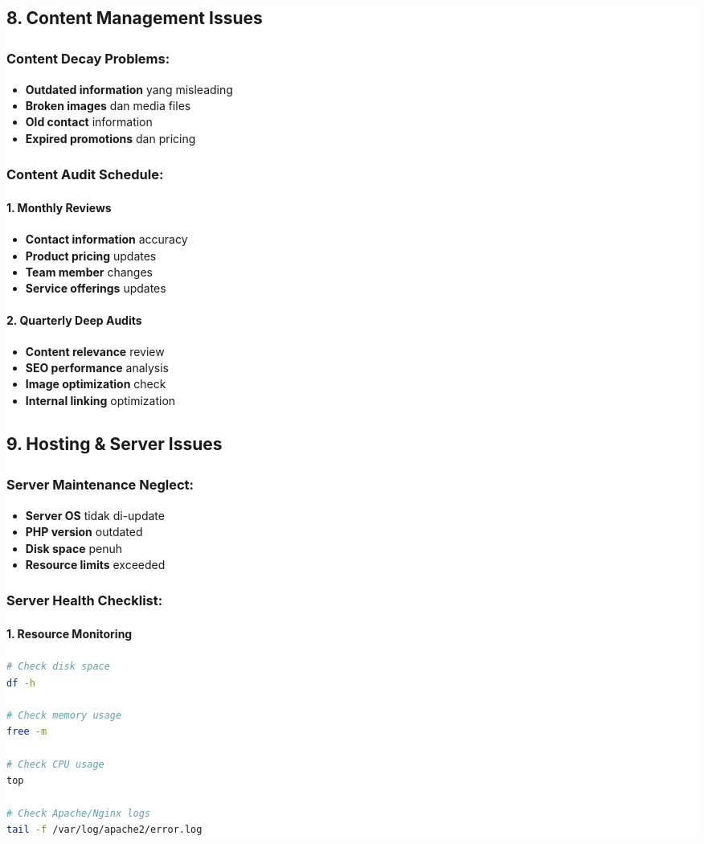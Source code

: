 ## 8. Content Management Issues

### Content Decay Problems:

- **Outdated information** yang misleading
- **Broken images** dan media files
- **Old contact** information
- **Expired promotions** dan pricing

### Content Audit Schedule:

#### 1. **Monthly Reviews**

- **Contact information** accuracy
- **Product pricing** updates
- **Team member** changes
- **Service offerings** updates

#### 2. **Quarterly Deep Audits**

- **Content relevance** review
- **SEO performance** analysis
- **Image optimization** check
- **Internal linking** optimization

## 9. Hosting & Server Issues

### Server Maintenance Neglect:

- **Server OS** tidak di-update
- **PHP version** outdated
- **Disk space** penuh
- **Resource limits** exceeded

### Server Health Checklist:

#### 1. **Resource Monitoring**

```bash
# Check disk space
df -h

# Check memory usage
free -m

# Check CPU usage
top

# Check Apache/Nginx logs
tail -f /var/log/apache2/error.log
```
